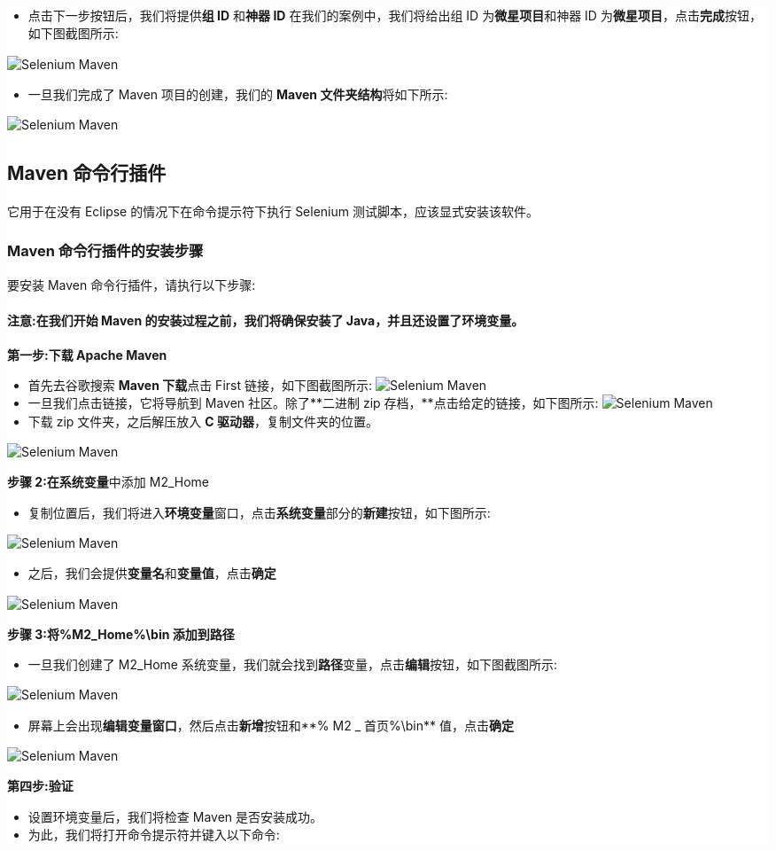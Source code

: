 *   点击下一步按钮后，我们将提供**组 ID** 和**神器 ID** 在我们的案例中，我们将给出组 ID 为**微星项目**和神器 ID 为**微星项目**，点击**完成**按钮，如下图截图所示:

![Selenium Maven](../Images/f3c4790f6f421aa48bc82b25f529e054.png)

*   一旦我们完成了 Maven 项目的创建，我们的 **Maven 文件夹结构**将如下所示:

![Selenium Maven](../Images/d687436643cc775df6745216d51ac827.png)

## Maven 命令行插件

它用于在没有 Eclipse 的情况下在命令提示符下执行 Selenium 测试脚本，应该显式安装该软件。

### Maven 命令行插件的安装步骤

要安装 Maven 命令行插件，请执行以下步骤:

#### 注意:在我们开始 Maven 的安装过程之前，我们将确保安装了 Java，并且还设置了环境变量。

**第一步:下载 Apache Maven**

*   首先去谷歌搜索 **Maven 下载**点击 First 链接，如下图截图所示:
    ![Selenium Maven](../Images/24d8b6555b35ba5a0594f6081b3eaa28.png)
*   一旦我们点击链接，它将导航到 Maven 社区。除了**二进制 zip 存档，**点击给定的链接，如下图所示:
    ![Selenium Maven](../Images/5b0b279fc8e46a27a41f8bc565e641b4.png)
*   下载 zip 文件夹，之后解压放入 **C 驱动器**，复制文件夹的位置。

![Selenium Maven](../Images/036613752162945371679c581e86bcab.png)

**步骤 2:在系统变量**中添加 M2_Home

*   复制位置后，我们将进入**环境变量**窗口，点击**系统变量**部分的**新建**按钮，如下图所示:

![Selenium Maven](../Images/be9db347272a3f6486b406a1c41aa779.png)

*   之后，我们会提供**变量名**和**变量值**，点击**确定**

![Selenium Maven](../Images/43b875b67c7eee9a4dd7ba8538b2ceb9.png)

**步骤 3:将%M2_Home%\bin 添加到路径**

*   一旦我们创建了 M2_Home 系统变量，我们就会找到**路径**变量，点击**编辑**按钮，如下图截图所示:

![Selenium Maven](../Images/c9f22839c0838ce95600e1114f198b36.png)

*   屏幕上会出现**编辑变量窗口**，然后点击**新增**按钮和**% M2 _ 首页%\bin** 值，点击**确定**

![Selenium Maven](../Images/dab1a2c095c82c13ce06fda9fd6cbdcb.png)

**第四步:验证**

*   设置环境变量后，我们将检查 Maven 是否安装成功。
*   为此，我们将打开命令提示符并键入以下命令:
